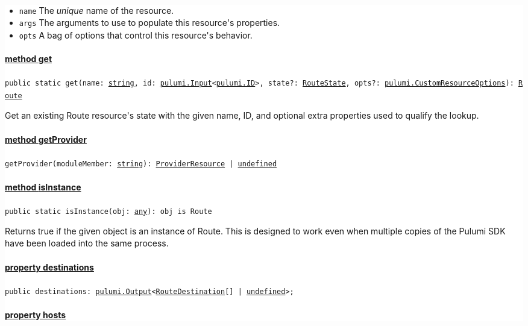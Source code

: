 * `name` The _unique_ name of the resource.
* `args` The arguments to use to populate this resource&#39;s properties.
* `opts` A bag of options that control this resource&#39;s behavior.

<h4 class="pdoc-member-header" id="Route-get">
<a class="pdoc-child-name" href="https://github.com/pulumi/pulumi-kong/blob/024f457f1c0d077043c68d64f38e3e1b377e8108/sdk/nodejs/route.ts#L18">method <b>get</b></a>
</h4>


<pre class="highlight"><code><span class='kd'>public static </span>get(name: <span class='kd'><a href='https://developer.mozilla.org/en-US/docs/Web/JavaScript/Reference/Global_Objects/String'>string</a></span>, id: <a href='/docs/reference/pkg/nodejs/pulumi/pulumi/#Input'>pulumi.Input</a>&lt;<a href='/docs/reference/pkg/nodejs/pulumi/pulumi/#ID'>pulumi.ID</a>&gt;, state?: <a href='#RouteState'>RouteState</a>, opts?: <a href='/docs/reference/pkg/nodejs/pulumi/pulumi/#CustomResourceOptions'>pulumi.CustomResourceOptions</a>): <a href='#Route'>Route</a></code></pre>


Get an existing Route resource's state with the given name, ID, and optional extra
properties used to qualify the lookup.

<h4 class="pdoc-member-header" id="Route-getProvider">
<a class="pdoc-child-name" href="https://github.com/pulumi/pulumi-kong/blob/024f457f1c0d077043c68d64f38e3e1b377e8108/sdk/nodejs/route.ts#L9">method <b>getProvider</b></a>
</h4>


<pre class="highlight"><code><span class='kd'></span>getProvider(moduleMember: <span class='kd'><a href='https://developer.mozilla.org/en-US/docs/Web/JavaScript/Reference/Global_Objects/String'>string</a></span>): <a href='/docs/reference/pkg/nodejs/pulumi/pulumi/#ProviderResource'>ProviderResource</a> | <span class='kd'><a href='https://developer.mozilla.org/en-US/docs/Web/JavaScript/Reference/Global_Objects/undefined'>undefined</a></span></code></pre>

<h4 class="pdoc-member-header" id="Route-isInstance">
<a class="pdoc-child-name" href="https://github.com/pulumi/pulumi-kong/blob/024f457f1c0d077043c68d64f38e3e1b377e8108/sdk/nodejs/route.ts#L29">method <b>isInstance</b></a>
</h4>


<pre class="highlight"><code><span class='kd'>public static </span>isInstance(obj: <span class='kd'><a href='https://www.typescriptlang.org/docs/handbook/basic-types.html#any'>any</a></span>): obj is Route</code></pre>


Returns true if the given object is an instance of Route.  This is designed to work even
when multiple copies of the Pulumi SDK have been loaded into the same process.

<h4 class="pdoc-member-header" id="Route-destinations">
<a class="pdoc-child-name" href="https://github.com/pulumi/pulumi-kong/blob/024f457f1c0d077043c68d64f38e3e1b377e8108/sdk/nodejs/route.ts#L36">property <b>destinations</b></a>
</h4>

<pre class="highlight"><code><span class='kd'>public </span>destinations: <a href='/docs/reference/pkg/nodejs/pulumi/pulumi/#Output'>pulumi.Output</a>&lt;<a href='/docs/reference/pkg/nodejs/pulumi/kong/types/output/#RouteDestination'>RouteDestination</a>[] | <span class='kd'><a href='https://developer.mozilla.org/en-US/docs/Web/JavaScript/Reference/Global_Objects/undefined'>undefined</a></span>&gt;;</code></pre>
<h4 class="pdoc-member-header" id="Route-hosts">
<a class="pdoc-child-name" href="https://github.com/pulumi/pulumi-kong/blob/024f457f1c0d077043c68d64f38e3e1b377e8108/sdk/nodejs/route.ts#L37">property <b>hosts</b></a>
</h4>
